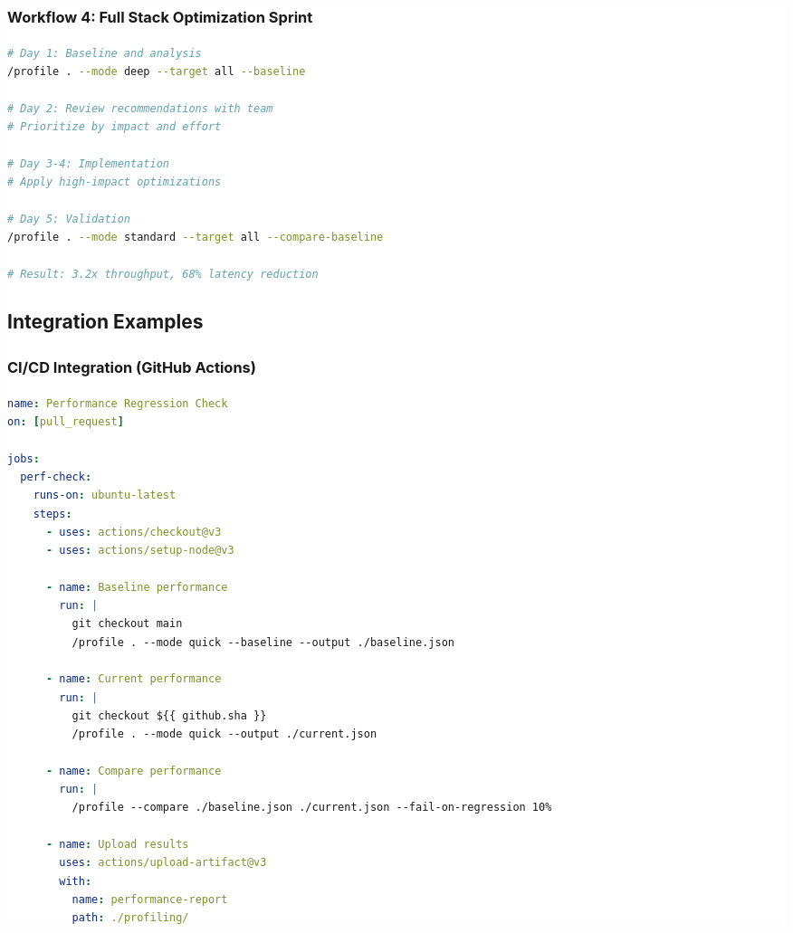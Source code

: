 ### Workflow 4: Full Stack Optimization Sprint
```bash
# Day 1: Baseline and analysis
/profile . --mode deep --target all --baseline

# Day 2: Review recommendations with team
# Prioritize by impact and effort

# Day 3-4: Implementation
# Apply high-impact optimizations

# Day 5: Validation
/profile . --mode standard --target all --compare-baseline

# Result: 3.2x throughput, 68% latency reduction
```

## Integration Examples

### CI/CD Integration (GitHub Actions)
```yaml
name: Performance Regression Check
on: [pull_request]

jobs:
  perf-check:
    runs-on: ubuntu-latest
    steps:
      - uses: actions/checkout@v3
      - uses: actions/setup-node@v3

      - name: Baseline performance
        run: |
          git checkout main
          /profile . --mode quick --baseline --output ./baseline.json

      - name: Current performance
        run: |
          git checkout ${{ github.sha }}
          /profile . --mode quick --output ./current.json

      - name: Compare performance
        run: |
          /profile --compare ./baseline.json ./current.json --fail-on-regression 10%

      - name: Upload results
        uses: actions/upload-artifact@v3
        with:
          name: performance-report
          path: ./profiling/
```
